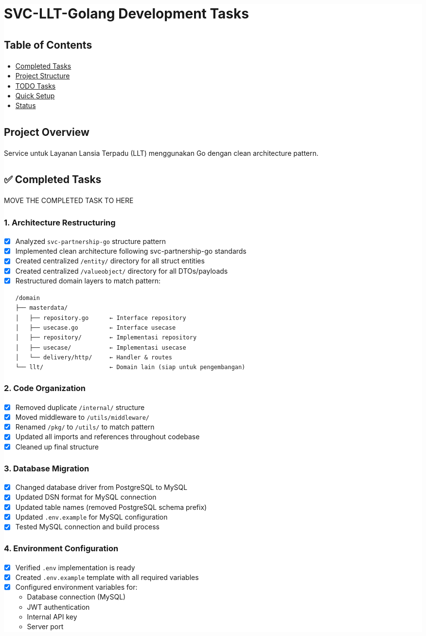 # SVC-LLT-Golang Development Tasks

## Table of Contents
- [Completed Tasks](#-completed-tasks)
- [Project Structure](#project-structure) 
- [TODO Tasks](#-next-development-tasks-todo)
- [Quick Setup](#-quick-setup)
- [Status](#status)

## Project Overview
Service untuk Layanan Lansia Terpadu (LLT) menggunakan Go dengan clean architecture pattern.

## ✅ Completed Tasks
MOVE THE COMPLETED TASK TO HERE

### 1. Architecture Restructuring
- [x] Analyzed `svc-partnership-go` structure pattern
- [x] Implemented clean architecture following svc-partnership-go standards
- [x] Created centralized `/entity/` directory for all struct entities
- [x] Created centralized `/valueobject/` directory for all DTOs/payloads
- [x] Restructured domain layers to match pattern:
  ```
  /domain
  ├── masterdata/
  │   ├── repository.go      ← Interface repository
  │   ├── usecase.go         ← Interface usecase
  │   ├── repository/        ← Implementasi repository
  │   ├── usecase/           ← Implementasi usecase
  │   └── delivery/http/     ← Handler & routes
  └── llt/                   ← Domain lain (siap untuk pengembangan)
  ```

### 2. Code Organization
- [x] Removed duplicate `/internal/` structure
- [x] Moved middleware to `/utils/middleware/`
- [x] Renamed `/pkg/` to `/utils/` to match pattern
- [x] Updated all imports and references throughout codebase
- [x] Cleaned up final structure

### 3. Database Migration
- [x] Changed database driver from PostgreSQL to MySQL
- [x] Updated DSN format for MySQL connection
- [x] Updated table names (removed PostgreSQL schema prefix)
- [x] Updated `.env.example` for MySQL configuration
- [x] Tested MySQL connection and build process

### 4. Environment Configuration
- [x] Verified `.env` implementation is ready
- [x] Created `.env.example` template with all required variables
- [x] Configured environment variables for:
  - Database connection (MySQL)
  - JWT authentication
  - Internal API key
  - Server port
